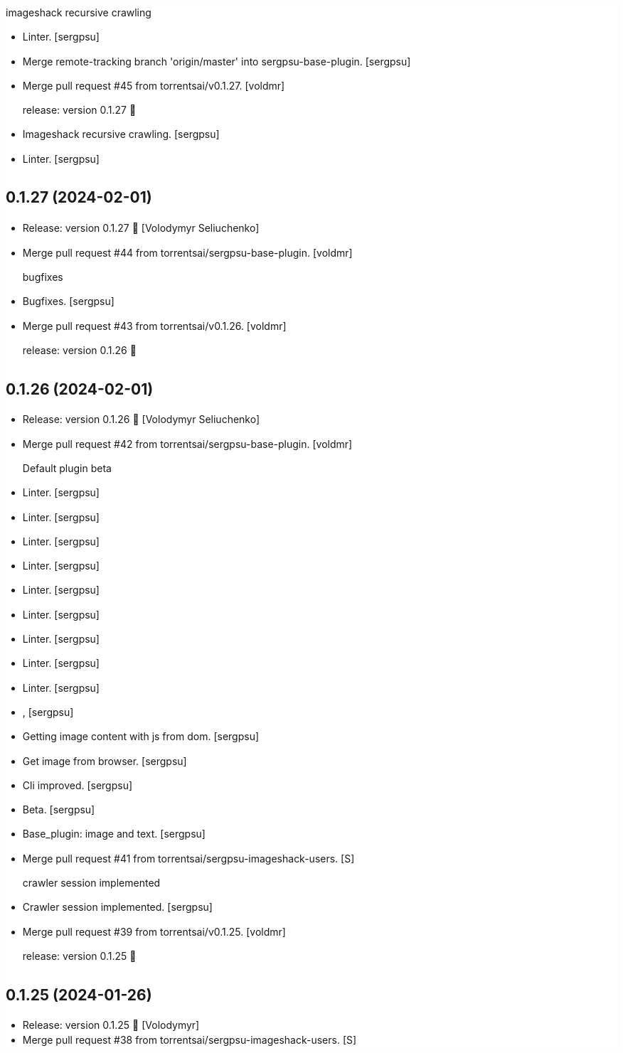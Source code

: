   imageshack recursive crawling
- Linter. [sergpsu]
- Merge remote-tracking branch 'origin/master' into sergpsu-base-plugin.
  [sergpsu]
- Merge pull request #45 from torrentsai/v0.1.27. [voldmr]

  release: version 0.1.27 🚀
- Imageshack recursive crawling. [sergpsu]
- Linter. [sergpsu]


0.1.27 (2024-02-01)
-------------------
- Release: version 0.1.27 🚀 [Volodymyr Seliuchenko]
- Merge pull request #44 from torrentsai/sergpsu-base-plugin. [voldmr]

  bugfixes
- Bugfixes. [sergpsu]
- Merge pull request #43 from torrentsai/v0.1.26. [voldmr]

  release: version 0.1.26 🚀


0.1.26 (2024-02-01)
-------------------
- Release: version 0.1.26 🚀 [Volodymyr Seliuchenko]
- Merge pull request #42 from torrentsai/sergpsu-base-plugin. [voldmr]

  Default plugin beta
- Linter. [sergpsu]
- Linter. [sergpsu]
- Linter. [sergpsu]
- Linter. [sergpsu]
- Linter. [sergpsu]
- Linter. [sergpsu]
- Linter. [sergpsu]
- Linter. [sergpsu]
- Linter. [sergpsu]
- , [sergpsu]
- Getting image content with js from dom. [sergpsu]
- Get image from browser. [sergpsu]
- Cli improved. [sergpsu]
- Beta. [sergpsu]
- Base_plugin: image and text. [sergpsu]
- Merge pull request #41 from torrentsai/sergpsu-imageshack-users. [S]

  crawler session implemented
- Crawler session implemented. [sergpsu]
- Merge pull request #39 from torrentsai/v0.1.25. [voldmr]

  release: version 0.1.25 🚀


0.1.25 (2024-01-26)
-------------------
- Release: version 0.1.25 🚀 [Volodymyr]
- Merge pull request #38 from torrentsai/sergpsu-imageshack-users. [S]
